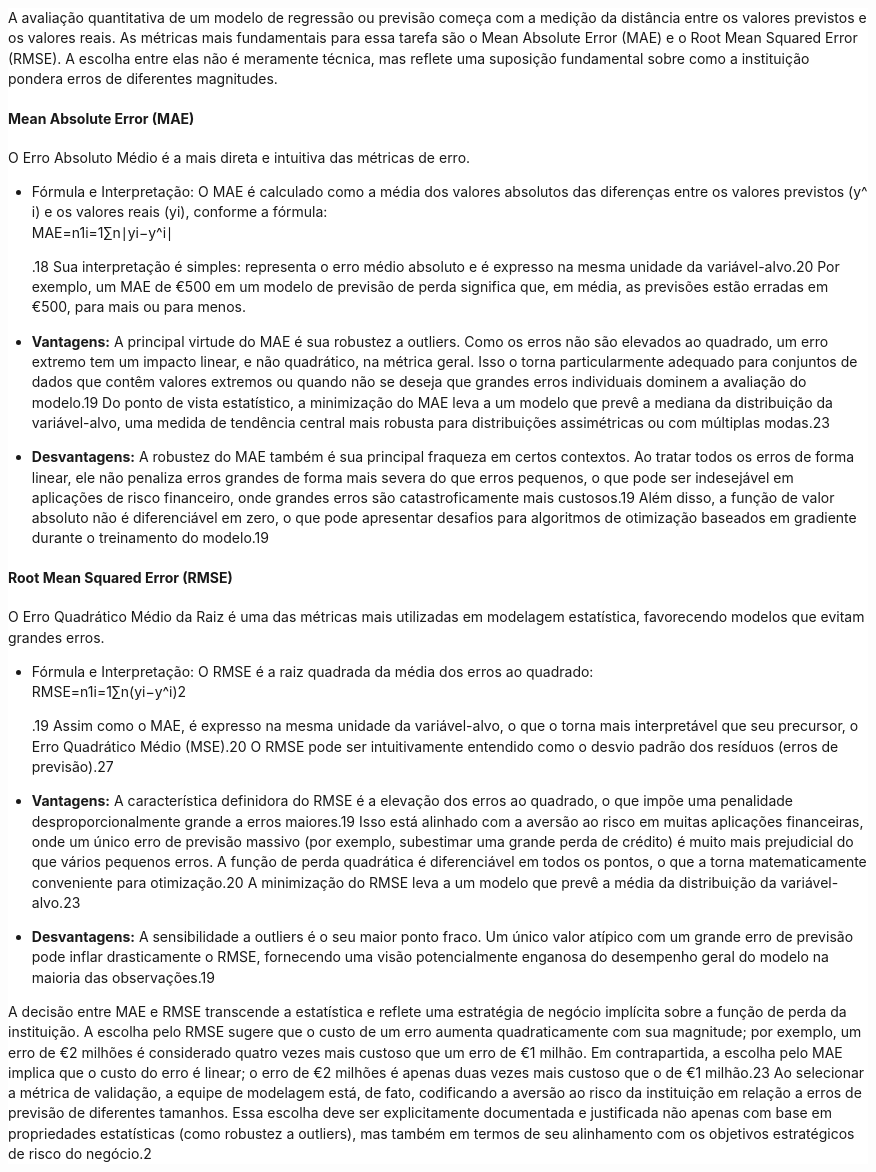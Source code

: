 A avaliação quantitativa de um modelo de regressão ou previsão começa com a medição da distância entre os valores previstos e os valores reais. As métricas mais fundamentais para essa tarefa são o Mean Absolute Error (MAE) e o Root Mean Squared Error (RMSE). A escolha entre elas não é meramente técnica, mas reflete uma suposição fundamental sobre como a instituição pondera erros de diferentes magnitudes.

#### **Mean Absolute Error (MAE)**

O Erro Absoluto Médio é a mais direta e intuitiva das métricas de erro.

* Fórmula e Interpretação: O MAE é calculado como a média dos valores absolutos das diferenças entre os valores previstos (y^​i​) e os valores reais (yi​), conforme a fórmula:  
  MAE=n1​i=1∑n​∣yi​−y^​i​∣

  .18 Sua interpretação é simples: representa o erro médio absoluto e é expresso na mesma unidade da variável-alvo.20 Por exemplo, um MAE de €500 em um modelo de previsão de perda significa que, em média, as previsões estão erradas em €500, para mais ou para menos.  
* **Vantagens:** A principal virtude do MAE é sua robustez a outliers. Como os erros não são elevados ao quadrado, um erro extremo tem um impacto linear, e não quadrático, na métrica geral. Isso o torna particularmente adequado para conjuntos de dados que contêm valores extremos ou quando não se deseja que grandes erros individuais dominem a avaliação do modelo.19 Do ponto de vista estatístico, a minimização do MAE leva a um modelo que prevê a mediana da distribuição da variável-alvo, uma medida de tendência central mais robusta para distribuições assimétricas ou com múltiplas modas.23  
* **Desvantagens:** A robustez do MAE também é sua principal fraqueza em certos contextos. Ao tratar todos os erros de forma linear, ele não penaliza erros grandes de forma mais severa do que erros pequenos, o que pode ser indesejável em aplicações de risco financeiro, onde grandes erros são catastroficamente mais custosos.19 Além disso, a função de valor absoluto não é diferenciável em zero, o que pode apresentar desafios para algoritmos de otimização baseados em gradiente durante o treinamento do modelo.19

#### **Root Mean Squared Error (RMSE)**

O Erro Quadrático Médio da Raiz é uma das métricas mais utilizadas em modelagem estatística, favorecendo modelos que evitam grandes erros.

* Fórmula e Interpretação: O RMSE é a raiz quadrada da média dos erros ao quadrado:  
  RMSE=n1​i=1∑n​(yi​−y^​i​)2​

  .19 Assim como o MAE, é expresso na mesma unidade da variável-alvo, o que o torna mais interpretável que seu precursor, o Erro Quadrático Médio (MSE).20 O RMSE pode ser intuitivamente entendido como o desvio padrão dos resíduos (erros de previsão).27  
* **Vantagens:** A característica definidora do RMSE é a elevação dos erros ao quadrado, o que impõe uma penalidade desproporcionalmente grande a erros maiores.19 Isso está alinhado com a aversão ao risco em muitas aplicações financeiras, onde um único erro de previsão massivo (por exemplo, subestimar uma grande perda de crédito) é muito mais prejudicial do que vários pequenos erros. A função de perda quadrática é diferenciável em todos os pontos, o que a torna matematicamente conveniente para otimização.20 A minimização do RMSE leva a um modelo que prevê a média da distribuição da variável-alvo.23  
* **Desvantagens:** A sensibilidade a outliers é o seu maior ponto fraco. Um único valor atípico com um grande erro de previsão pode inflar drasticamente o RMSE, fornecendo uma visão potencialmente enganosa do desempenho geral do modelo na maioria das observações.19

A decisão entre MAE e RMSE transcende a estatística e reflete uma estratégia de negócio implícita sobre a função de perda da instituição. A escolha pelo RMSE sugere que o custo de um erro aumenta quadraticamente com sua magnitude; por exemplo, um erro de €2 milhões é considerado quatro vezes mais custoso que um erro de €1 milhão. Em contrapartida, a escolha pelo MAE implica que o custo do erro é linear; o erro de €2 milhões é apenas duas vezes mais custoso que o de €1 milhão.23 Ao selecionar a métrica de validação, a equipe de modelagem está, de fato, codificando a aversão ao risco da instituição em relação a erros de previsão de diferentes tamanhos. Essa escolha deve ser explicitamente documentada e justificada não apenas com base em propriedades estatísticas (como robustez a outliers), mas também em termos de seu alinhamento com os objetivos estratégicos de risco do negócio.2
